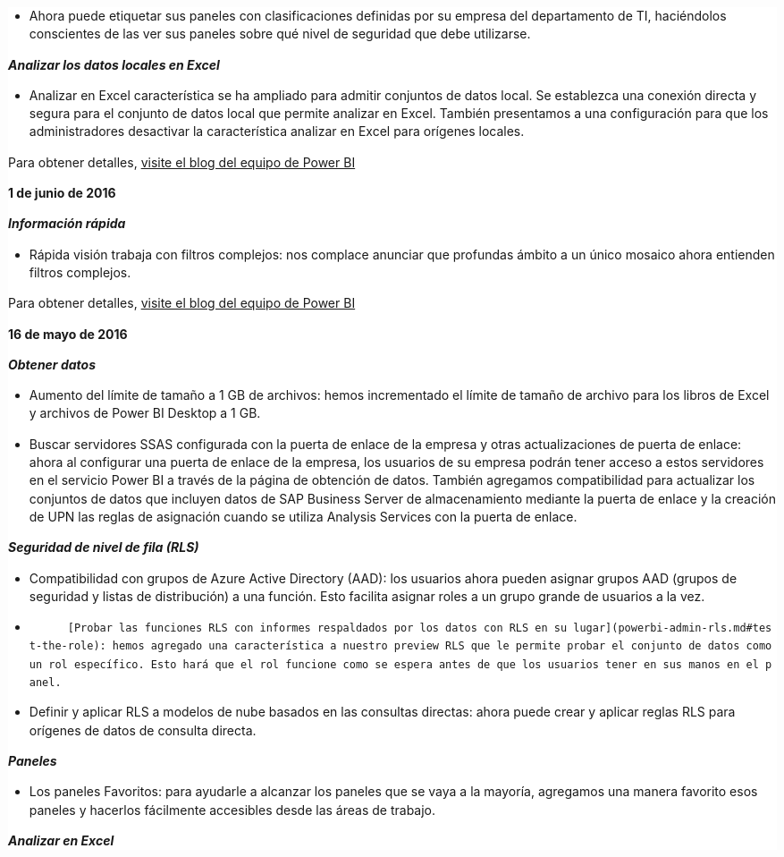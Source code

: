 - Ahora puede etiquetar sus paneles con clasificaciones definidas por su empresa del departamento de TI, haciéndolos conscientes de las ver sus paneles sobre qué nivel de seguridad que debe utilizarse.

***Analizar los datos locales en Excel***

- Analizar en Excel característica se ha ampliado para admitir conjuntos de datos local. Se establezca una conexión directa y segura para el conjunto de datos local que permite analizar en Excel. También presentamos a una configuración para que los administradores desactivar la característica analizar en Excel para orígenes locales.  

Para obtener detalles, [visite el blog del equipo de Power BI](https://powerbi.microsoft.com/blog/power-bi-july-update-for-service-and-mobile/)

**1 de junio de 2016**

***Información rápida***

-   Rápida visión trabaja con filtros complejos: nos complace anunciar que profundas ámbito a un único mosaico ahora entienden filtros complejos.

Para obtener detalles, [visite el blog del equipo de Power BI](https://powerbi.microsoft.com/blog/smarter-auto-generated-insights-with-complex-filters/)

**16 de mayo de 2016**

***Obtener datos***

-   Aumento del límite de tamaño a 1 GB de archivos: hemos incrementado el límite de tamaño de archivo para los libros de Excel y archivos de Power BI Desktop a 1 GB.

-   Buscar servidores SSAS configurada con la puerta de enlace de la empresa y otras actualizaciones de puerta de enlace: ahora al configurar una puerta de enlace de la empresa, los usuarios de su empresa podrán tener acceso a estos servidores en el servicio Power BI a través de la página de obtención de datos. También agregamos compatibilidad para actualizar los conjuntos de datos que incluyen datos de SAP Business Server de almacenamiento mediante la puerta de enlace y la creación de UPN las reglas de asignación cuando se utiliza Analysis Services con la puerta de enlace.

***Seguridad de nivel de fila (RLS)***

-   Compatibilidad con grupos de Azure Active Directory (AAD): los usuarios ahora pueden asignar grupos AAD (grupos de seguridad y listas de distribución) a una función. Esto facilita asignar roles a un grupo grande de usuarios a la vez.

-   
            [Probar las funciones RLS con informes respaldados por los datos con RLS en su lugar](powerbi-admin-rls.md#test-the-role): hemos agregado una característica a nuestro preview RLS que le permite probar el conjunto de datos como un rol específico. Esto hará que el rol funcione como se espera antes de que los usuarios tener en sus manos en el panel.

-   Definir y aplicar RLS a modelos de nube basados en las consultas directas: ahora puede crear y aplicar reglas RLS para orígenes de datos de consulta directa.

***Paneles***

-   Los paneles Favoritos: para ayudarle a alcanzar los paneles que se vaya a la mayoría, agregamos una manera favorito esos paneles y hacerlos fácilmente accesibles desde las áreas de trabajo.

***Analizar en Excel***
